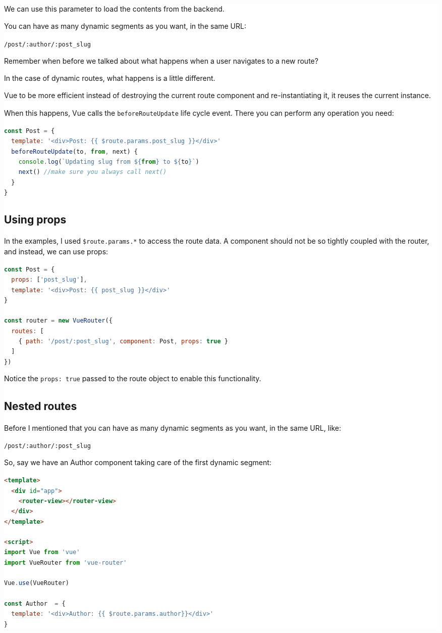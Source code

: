 We can use this parameter to load the contents from the backend.

You can have as many dynamic segments as you want, in the same URL:

`/post/:author/:post_slug`

Remember when before we talked about what happens when a user navigates to a new route?

In the case of dynamic routes, what happens is a little different.

Vue to be more efficient instead of destroying the current route component and re-instantiating it, it reuses the current instance.

When this happens, Vue calls the `beforeRouteUpdate` life cycle event. There you can perform any operation you need:

```js
const Post = {
  template: '<div>Post: {{ $route.params.post_slug }}</div>'
  beforeRouteUpdate(to, from, next) {
    console.log(`Updating slug from ${from} to ${to}`)
    next() //make sure you always call next()
  }
}
```

## Using props

In the examples, I used `$route.params.*` to access the route data. A component should not be so tightly coupled with the router, and instead, we can use props:

```js
const Post = {
  props: ['post_slug'],
  template: '<div>Post: {{ post_slug }}</div>'
}

const router = new VueRouter({
  routes: [
    { path: '/post/:post_slug', component: Post, props: true }
  ]
})
```

Notice the `props: true` passed to the route object to enable this functionality.

## Nested routes

Before I mentioned that you can have as many dynamic segments as you want, in the same URL, like:

`/post/:author/:post_slug`

So, say we have an Author component taking care of the first dynamic segment:

```html
<template>
  <div id="app">
    <router-view></router-view>
  </div>
</template>

<script>
import Vue from 'vue'
import VueRouter from 'vue-router'

Vue.use(VueRouter)

const Author  = {
  template: '<div>Author: {{ $route.params.author}}</div>'
}
```